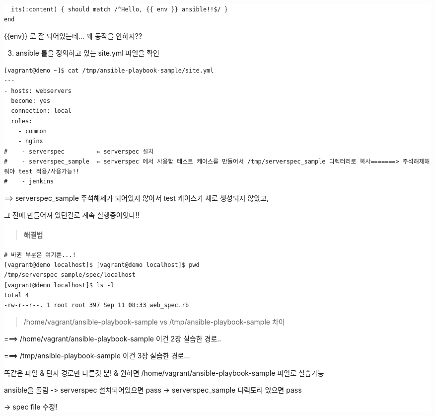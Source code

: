 ```
  its(:content) { should match /^Hello, {{ env }} ansible!!$/ }
end
```

{{env}} 로 잘 되어있는데... 왜 동작을 안하지??



3. ansible 롤을 정의하고 있는 site.yml 파일을 확인

```
[vagrant@demo ~]$ cat /tmp/ansible-playbook-sample/site.yml
---
- hosts: webservers
  become: yes
  connection: local
  roles:
    - common
    - nginx
#    - serverspec         ⇐ serverspec 설치
#    - serverspec_sample  ⇐ serverspec 에서 사용할 테스트 케이스를 만들어서 /tmp/serverspec_sample 디렉터리로 복사=======> 주석해제해줘야 test 적용/사용가능!!
#    - jenkins	
```

==> serverspec_sample 주석해제가 되어있지 않아서 test 케이스가 새로 생성되지 않았고,

그 전에 만들어져 있던걸로 계속 실행중이엇다!!



> #### 해결법 



```
# 바뀐 부분은 여기뿐...!
[vagrant@demo localhost]$ [vagrant@demo localhost]$ pwd
/tmp/serverspec_sample/spec/localhost
[vagrant@demo localhost]$ ls -l
total 4
-rw-r--r--. 1 root root 397 Sep 11 08:33 web_spec.rb
```





> /home/vagrant/ansible-playbook-sample   vs   /tmp/ansible-playbook-sample 차이

===> /home/vagrant/ansible-playbook-sample 이건 2장 실습한 경로..

===> /tmp/ansible-playbook-sample 이건 3장 실습한 경로...

똑같은 파일 & 단지 경로만 다른것 뿐!  & 원하면 /home/vagrant/ansible-playbook-sample 파일로 실습가능





ansible을 돌림 -> serverspec 설치되어있으면 pass -> serverspec_sample 디렉토리 있으면 pass

-> spec file 수정!


